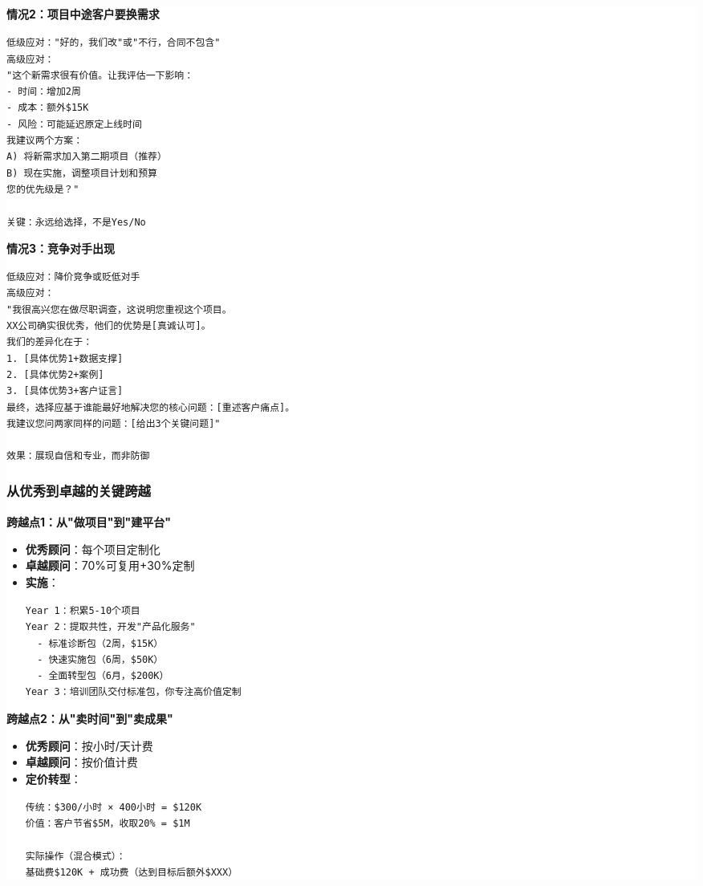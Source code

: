 **情况2：项目中途客户要换需求**
```
低级应对："好的，我们改"或"不行，合同不包含"
高级应对：
"这个新需求很有价值。让我评估一下影响：
- 时间：增加2周
- 成本：额外$15K
- 风险：可能延迟原定上线时间
我建议两个方案：
A) 将新需求加入第二期项目（推荐）
B) 现在实施，调整项目计划和预算
您的优先级是？"

关键：永远给选择，不是Yes/No
```

**情况3：竞争对手出现**
```
低级应对：降价竞争或贬低对手
高级应对：
"我很高兴您在做尽职调查，这说明您重视这个项目。
XX公司确实很优秀，他们的优势是[真诚认可]。
我们的差异化在于：
1. [具体优势1+数据支撑]
2. [具体优势2+案例]
3. [具体优势3+客户证言]
最终，选择应基于谁能最好地解决您的核心问题：[重述客户痛点]。
我建议您问两家同样的问题：[给出3个关键问题]"

效果：展现自信和专业，而非防御
```

### 从优秀到卓越的关键跨越

**跨越点1：从"做项目"到"建平台"**
- **优秀顾问**：每个项目定制化
- **卓越顾问**：70%可复用+30%定制
- **实施**：
  ```
  Year 1：积累5-10个项目
  Year 2：提取共性，开发"产品化服务"
    - 标准诊断包（2周，$15K）
    - 快速实施包（6周，$50K）
    - 全面转型包（6月，$200K）
  Year 3：培训团队交付标准包，你专注高价值定制
  ```

**跨越点2：从"卖时间"到"卖成果"**
- **优秀顾问**：按小时/天计费
- **卓越顾问**：按价值计费
- **定价转型**：
  ```
  传统：$300/小时 × 400小时 = $120K
  价值：客户节省$5M，收取20% = $1M
  
  实际操作（混合模式）：
  基础费$120K + 成功费（达到目标后额外$XXX）
  ```
